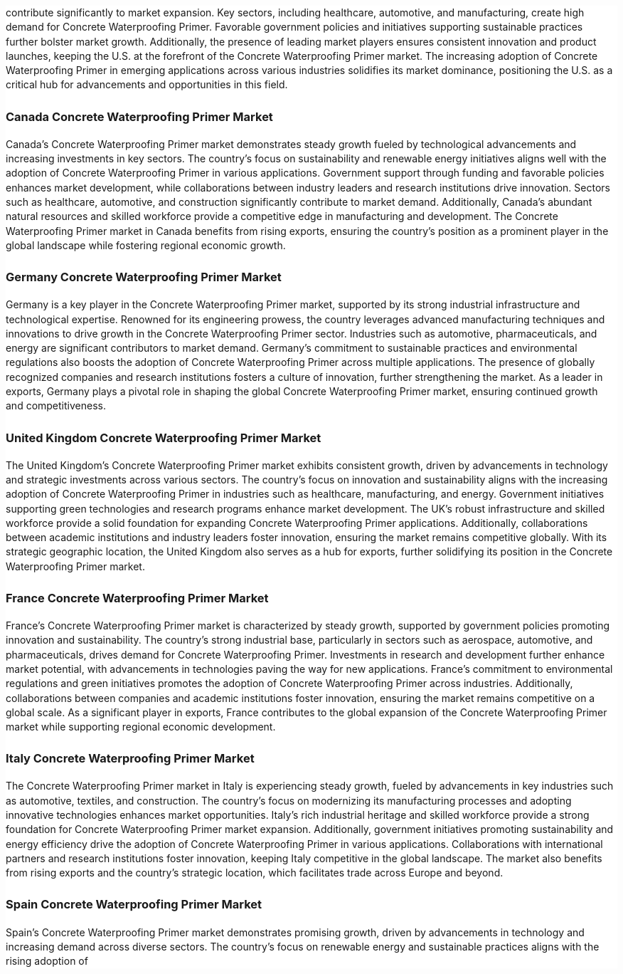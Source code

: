 contribute significantly to market expansion. Key sectors, including healthcare, automotive, and manufacturing, create high demand for Concrete Waterproofing Primer. Favorable government policies and initiatives supporting sustainable practices further bolster market growth. Additionally, the presence of leading market players ensures consistent innovation and product launches, keeping the U.S. at the forefront of the Concrete Waterproofing Primer market. The increasing adoption of Concrete Waterproofing Primer in emerging applications across various industries solidifies its market dominance, positioning the U.S. as a critical hub for advancements and opportunities in this field.</p><h3>Canada Concrete Waterproofing Primer Market</h3><p>Canada&rsquo;s Concrete Waterproofing Primer market demonstrates steady growth fueled by technological advancements and increasing investments in key sectors. The country&rsquo;s focus on sustainability and renewable energy initiatives aligns well with the adoption of Concrete Waterproofing Primer in various applications. Government support through funding and favorable policies enhances market development, while collaborations between industry leaders and research institutions drive innovation. Sectors such as healthcare, automotive, and construction significantly contribute to market demand. Additionally, Canada&rsquo;s abundant natural resources and skilled workforce provide a competitive edge in manufacturing and development. The Concrete Waterproofing Primer market in Canada benefits from rising exports, ensuring the country&rsquo;s position as a prominent player in the global landscape while fostering regional economic growth.</p><h3>Germany Concrete Waterproofing Primer Market</h3><p>Germany is a key player in the Concrete Waterproofing Primer market, supported by its strong industrial infrastructure and technological expertise. Renowned for its engineering prowess, the country leverages advanced manufacturing techniques and innovations to drive growth in the Concrete Waterproofing Primer sector. Industries such as automotive, pharmaceuticals, and energy are significant contributors to market demand. Germany&rsquo;s commitment to sustainable practices and environmental regulations also boosts the adoption of Concrete Waterproofing Primer across multiple applications. The presence of globally recognized companies and research institutions fosters a culture of innovation, further strengthening the market. As a leader in exports, Germany plays a pivotal role in shaping the global Concrete Waterproofing Primer market, ensuring continued growth and competitiveness.</p><h3>United Kingdom Concrete Waterproofing Primer Market</h3><p>The United Kingdom&rsquo;s Concrete Waterproofing Primer market exhibits consistent growth, driven by advancements in technology and strategic investments across various sectors. The country&rsquo;s focus on innovation and sustainability aligns with the increasing adoption of Concrete Waterproofing Primer in industries such as healthcare, manufacturing, and energy. Government initiatives supporting green technologies and research programs enhance market development. The UK&rsquo;s robust infrastructure and skilled workforce provide a solid foundation for expanding Concrete Waterproofing Primer applications. Additionally, collaborations between academic institutions and industry leaders foster innovation, ensuring the market remains competitive globally. With its strategic geographic location, the United Kingdom also serves as a hub for exports, further solidifying its position in the Concrete Waterproofing Primer market.</p><h3>France Concrete Waterproofing Primer Market</h3><p>France&rsquo;s Concrete Waterproofing Primer market is characterized by steady growth, supported by government policies promoting innovation and sustainability. The country&rsquo;s strong industrial base, particularly in sectors such as aerospace, automotive, and pharmaceuticals, drives demand for Concrete Waterproofing Primer. Investments in research and development further enhance market potential, with advancements in technologies paving the way for new applications. France&rsquo;s commitment to environmental regulations and green initiatives promotes the adoption of Concrete Waterproofing Primer across industries. Additionally, collaborations between companies and academic institutions foster innovation, ensuring the market remains competitive on a global scale. As a significant player in exports, France contributes to the global expansion of the Concrete Waterproofing Primer market while supporting regional economic development.</p><h3>Italy Concrete Waterproofing Primer Market</h3><p>The Concrete Waterproofing Primer market in Italy is experiencing steady growth, fueled by advancements in key industries such as automotive, textiles, and construction. The country&rsquo;s focus on modernizing its manufacturing processes and adopting innovative technologies enhances market opportunities. Italy&rsquo;s rich industrial heritage and skilled workforce provide a strong foundation for Concrete Waterproofing Primer market expansion. Additionally, government initiatives promoting sustainability and energy efficiency drive the adoption of Concrete Waterproofing Primer in various applications. Collaborations with international partners and research institutions foster innovation, keeping Italy competitive in the global landscape. The market also benefits from rising exports and the country&rsquo;s strategic location, which facilitates trade across Europe and beyond.</p><h3>Spain Concrete Waterproofing Primer Market</h3><p>Spain&rsquo;s Concrete Waterproofing Primer market demonstrates promising growth, driven by advancements in technology and increasing demand across diverse sectors. The country&rsquo;s focus on renewable energy and sustainable practices aligns with the rising adoption of